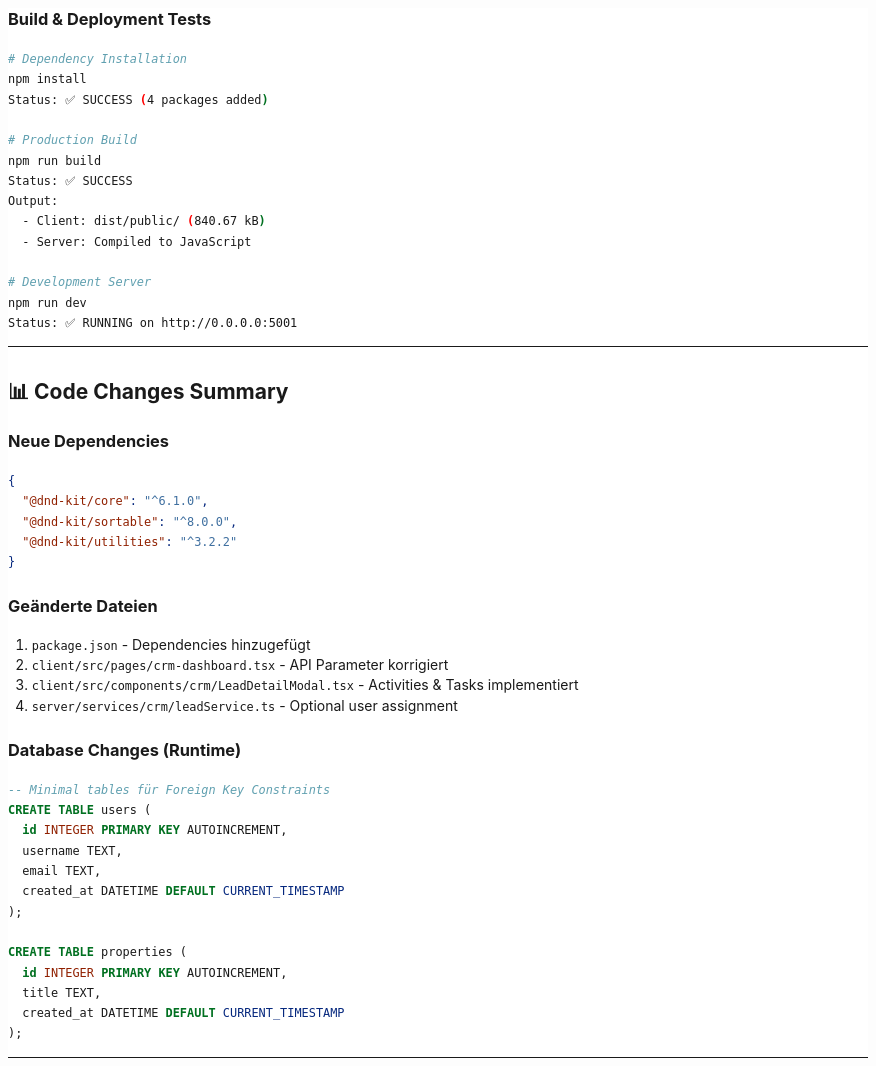 ### Build & Deployment Tests

```bash
# Dependency Installation
npm install
Status: ✅ SUCCESS (4 packages added)

# Production Build
npm run build
Status: ✅ SUCCESS
Output:
  - Client: dist/public/ (840.67 kB)
  - Server: Compiled to JavaScript

# Development Server
npm run dev
Status: ✅ RUNNING on http://0.0.0.0:5001
```

---

## 📊 Code Changes Summary

### Neue Dependencies
```json
{
  "@dnd-kit/core": "^6.1.0",
  "@dnd-kit/sortable": "^8.0.0",
  "@dnd-kit/utilities": "^3.2.2"
}
```

### Geänderte Dateien
1. `package.json` - Dependencies hinzugefügt
2. `client/src/pages/crm-dashboard.tsx` - API Parameter korrigiert
3. `client/src/components/crm/LeadDetailModal.tsx` - Activities & Tasks implementiert
4. `server/services/crm/leadService.ts` - Optional user assignment

### Database Changes (Runtime)
```sql
-- Minimal tables für Foreign Key Constraints
CREATE TABLE users (
  id INTEGER PRIMARY KEY AUTOINCREMENT,
  username TEXT,
  email TEXT,
  created_at DATETIME DEFAULT CURRENT_TIMESTAMP
);

CREATE TABLE properties (
  id INTEGER PRIMARY KEY AUTOINCREMENT,
  title TEXT,
  created_at DATETIME DEFAULT CURRENT_TIMESTAMP
);
```

---